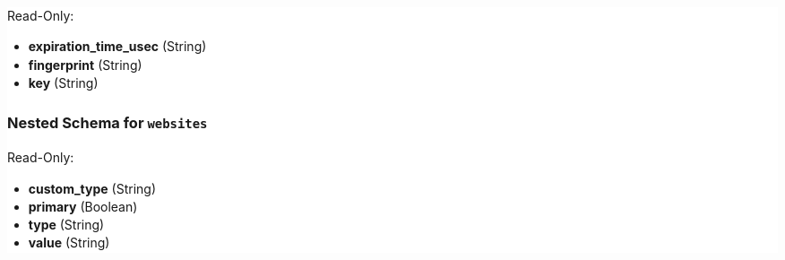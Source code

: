Read-Only:

- **expiration_time_usec** (String)
- **fingerprint** (String)
- **key** (String)


<a id="nestedatt--websites"></a>
### Nested Schema for `websites`

Read-Only:

- **custom_type** (String)
- **primary** (Boolean)
- **type** (String)
- **value** (String)


